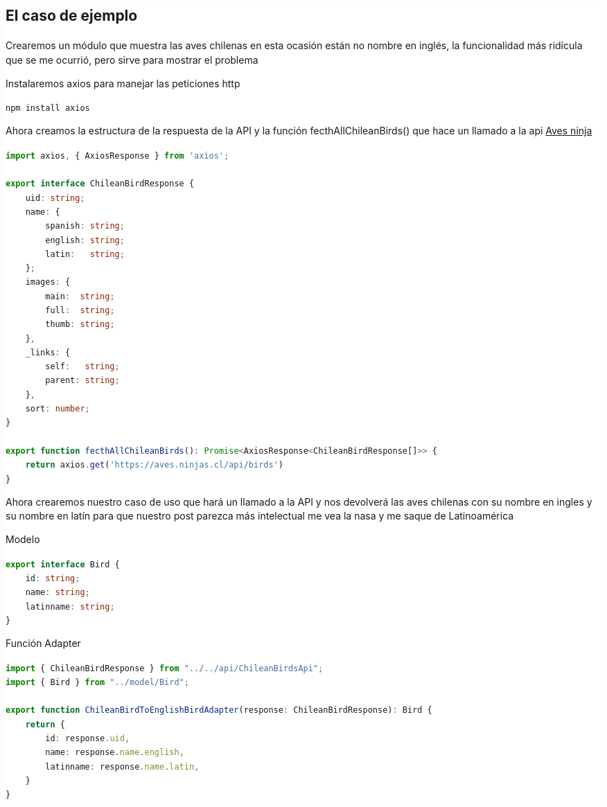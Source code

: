 ## El caso de ejemplo

Crearemos un módulo que muestra las aves chilenas en esta ocasión están no nombre en inglés, la funcionalidad más ridícula que se me ocurrió, pero sirve para mostrar el problema

Instalaremos axios para manejar las peticiones http

```bash
npm install axios
```

Ahora creamos la estructura de la respuesta de la API y la función fecthAllChileanBirds() que hace un llamado a la api [Aves ninja](https://aves.ninjas.cl/api/birds)

```typescript
import axios, { AxiosResponse } from 'axios';

export interface ChileanBirdResponse {
    uid: string;
    name: {
        spanish: string;
        english: string;
        latin:   string;
    };
    images: {
        main:  string;
        full:  string;
        thumb: string;
    },
    _links: {
        self:   string;
        parent: string;
    },
    sort: number;
}

export function fecthAllChileanBirds(): Promise<AxiosResponse<ChileanBirdResponse[]>> {
    return axios.get('https://aves.ninjas.cl/api/birds')
}

```

Ahora crearemos nuestro caso de uso que hará un llamado a la API y nos devolverá las aves chilenas con su nombre en ingles y su nombre en latín para que nuestro post parezca más intelectual me vea la nasa y me saque de Latinoamérica

Modelo
```typescript
export interface Bird {
    id: string;
    name: string;
    latinname: string;
}
```
Función Adapter
```typescript
import { ChileanBirdResponse } from "../../api/ChileanBirdsApi";
import { Bird } from "../model/Bird";

export function ChileanBirdToEnglishBirdAdapter(response: ChileanBirdResponse): Bird {
    return {
        id: response.uid,
        name: response.name.english,
        latinname: response.name.latin,
    }
}
```
